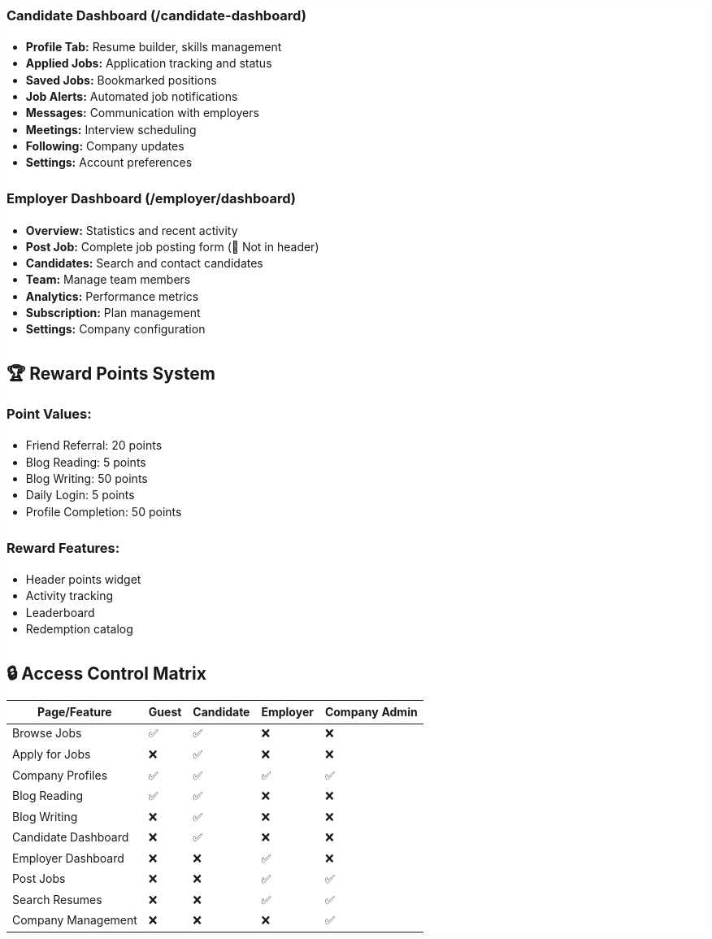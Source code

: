### **Candidate Dashboard (/candidate-dashboard)**
- **Profile Tab:** Resume builder, skills management
- **Applied Jobs:** Application tracking and status
- **Saved Jobs:** Bookmarked positions
- **Job Alerts:** Automated job notifications
- **Messages:** Communication with employers
- **Meetings:** Interview scheduling
- **Following:** Company updates
- **Settings:** Account preferences

### **Employer Dashboard (/employer/dashboard)**
- **Overview:** Statistics and recent activity
- **Post Job:** Complete job posting form (🚫 Not in header)
- **Candidates:** Search and contact candidates
- **Team:** Manage team members
- **Analytics:** Performance metrics
- **Subscription:** Plan management
- **Settings:** Company configuration

## 🏆 Reward Points System

### **Point Values:**
- Friend Referral: 20 points
- Blog Reading: 5 points
- Blog Writing: 50 points
- Daily Login: 5 points
- Profile Completion: 50 points

### **Reward Features:**
- Header points widget
- Activity tracking
- Leaderboard
- Redemption catalog

## 🔒 Access Control Matrix

| Page/Feature | Guest | Candidate | Employer | Company Admin |
|--------------|-------|-----------|----------|---------------|
| Browse Jobs | ✅ | ✅ | ❌ | ❌ |
| Apply for Jobs | ❌ | ✅ | ❌ | ❌ |
| Company Profiles | ✅ | ✅ | ✅ | ✅ |
| Blog Reading | ✅ | ✅ | ❌ | ❌ |
| Blog Writing | ❌ | ✅ | ❌ | ❌ |
| Candidate Dashboard | ❌ | ✅ | ❌ | ❌ |
| Employer Dashboard | ❌ | ❌ | ✅ | ❌ |
| Post Jobs | ❌ | ❌ | ✅ | ✅ |
| Search Resumes | ❌ | ❌ | ✅ | ✅ |
| Company Management | ❌ | ❌ | ❌ | ✅ |
